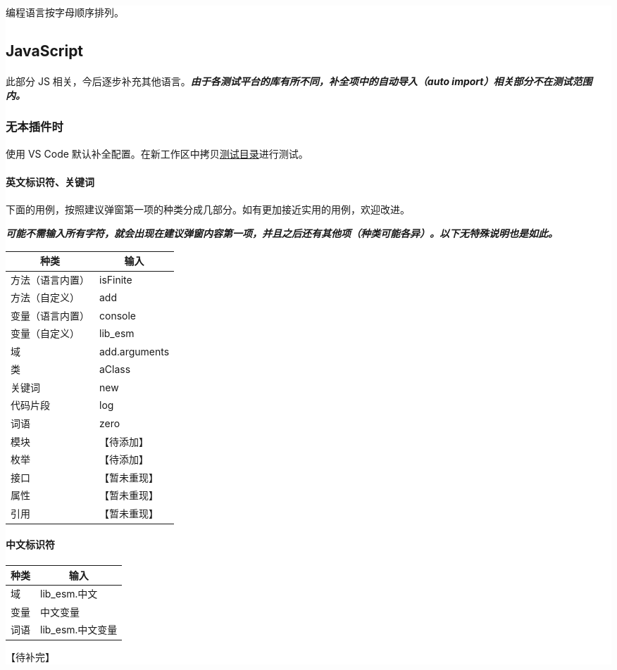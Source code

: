 编程语言按字母顺序排列。

## JavaScript

此部分 JS 相关，今后逐步补充其他语言。**_由于各测试平台的库有所不同，补全项中的自动导入（auto import）相关部分不在测试范围内。_**

### 无本插件时

使用 VS Code 默认补全配置。在新工作区中拷贝[测试目录](../供测试/js/)进行测试。

#### 英文标识符、关键词

下面的用例，按照建议弹窗第一项的种类分成几部分。如有更加接近实用的用例，欢迎改进。

**_可能不需输入所有字符，就会出现在建议弹窗内容第一项，并且之后还有其他项（种类可能各异）。以下无特殊说明也是如此。_**

| 种类             | 输入          |
| ---------------- | ------------- |
| 方法（语言内置） | isFinite      |
| 方法（自定义）   | add           |
| 变量（语言内置） | console       |
| 变量（自定义）   | lib_esm       |
| 域               | add.arguments |
| 类               | aClass        |
| 关键词           | new           |
| 代码片段         | log           |
| 词语             | zero          |
| 模块             | 【待添加】    |
| 枚举             | 【待添加】    |
| 接口             | 【暂未重现】  |
| 属性             | 【暂未重现】  |
| 引用             | 【暂未重现】  |

#### 中文标识符

| 种类 | 输入             |
| ---- | ---------------- |
| 域   | lib_esm.中文     |
| 变量 | 中文变量         |
| 词语 | lib_esm.中文变量 |

【待补完】

